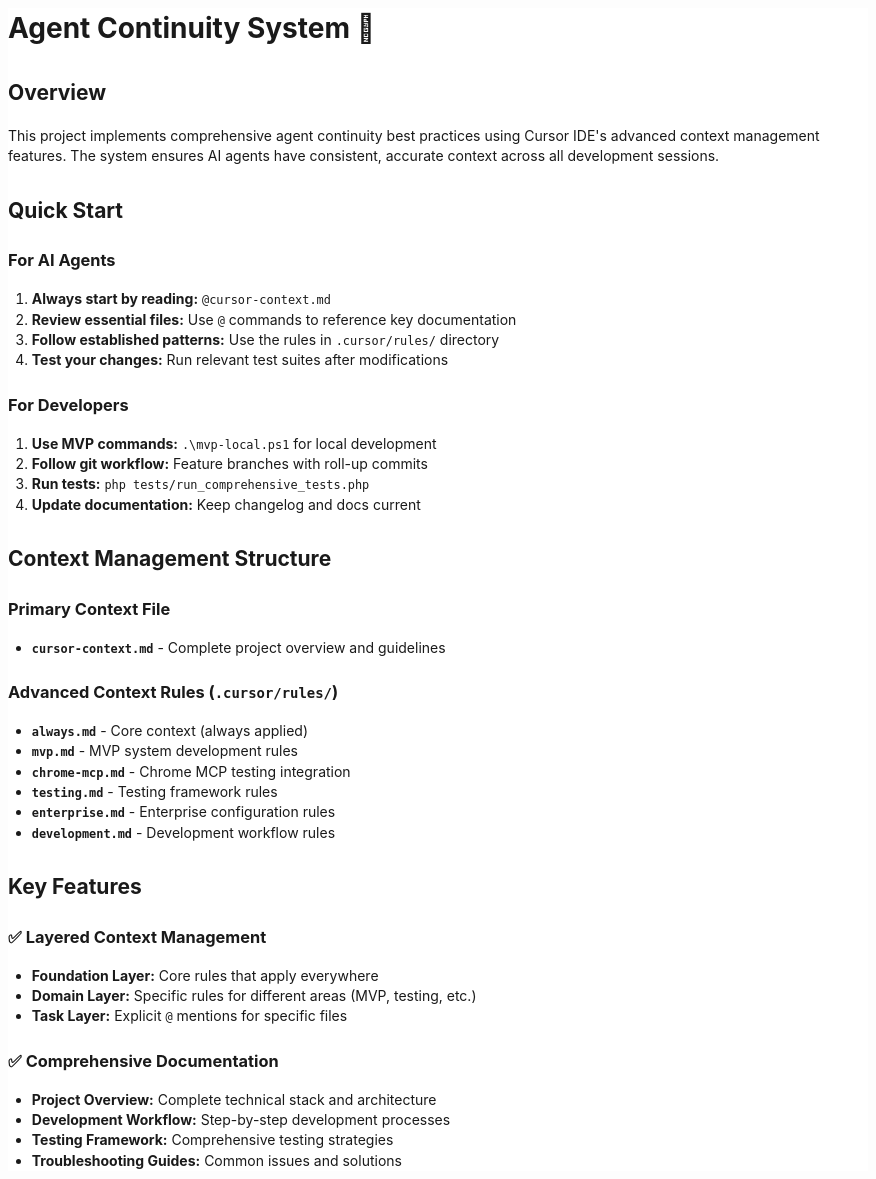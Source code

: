 # Agent Continuity System 🧠

## Overview

This project implements comprehensive agent continuity best practices using Cursor IDE's advanced context management features. The system ensures AI agents have consistent, accurate context across all development sessions.

## Quick Start

### For AI Agents
1. **Always start by reading:** `@cursor-context.md`
2. **Review essential files:** Use `@` commands to reference key documentation
3. **Follow established patterns:** Use the rules in `.cursor/rules/` directory
4. **Test your changes:** Run relevant test suites after modifications

### For Developers
1. **Use MVP commands:** `.\mvp-local.ps1` for local development
2. **Follow git workflow:** Feature branches with roll-up commits
3. **Run tests:** `php tests/run_comprehensive_tests.php`
4. **Update documentation:** Keep changelog and docs current

## Context Management Structure

### Primary Context File
- **`cursor-context.md`** - Complete project overview and guidelines

### Advanced Context Rules (`.cursor/rules/`)
- **`always.md`** - Core context (always applied)
- **`mvp.md`** - MVP system development rules
- **`chrome-mcp.md`** - Chrome MCP testing integration
- **`testing.md`** - Testing framework rules
- **`enterprise.md`** - Enterprise configuration rules
- **`development.md`** - Development workflow rules

## Key Features

### ✅ Layered Context Management
- **Foundation Layer:** Core rules that apply everywhere
- **Domain Layer:** Specific rules for different areas (MVP, testing, etc.)
- **Task Layer:** Explicit `@` mentions for specific files

### ✅ Comprehensive Documentation
- **Project Overview:** Complete technical stack and architecture
- **Development Workflow:** Step-by-step development processes
- **Testing Framework:** Comprehensive testing strategies
- **Troubleshooting Guides:** Common issues and solutions
